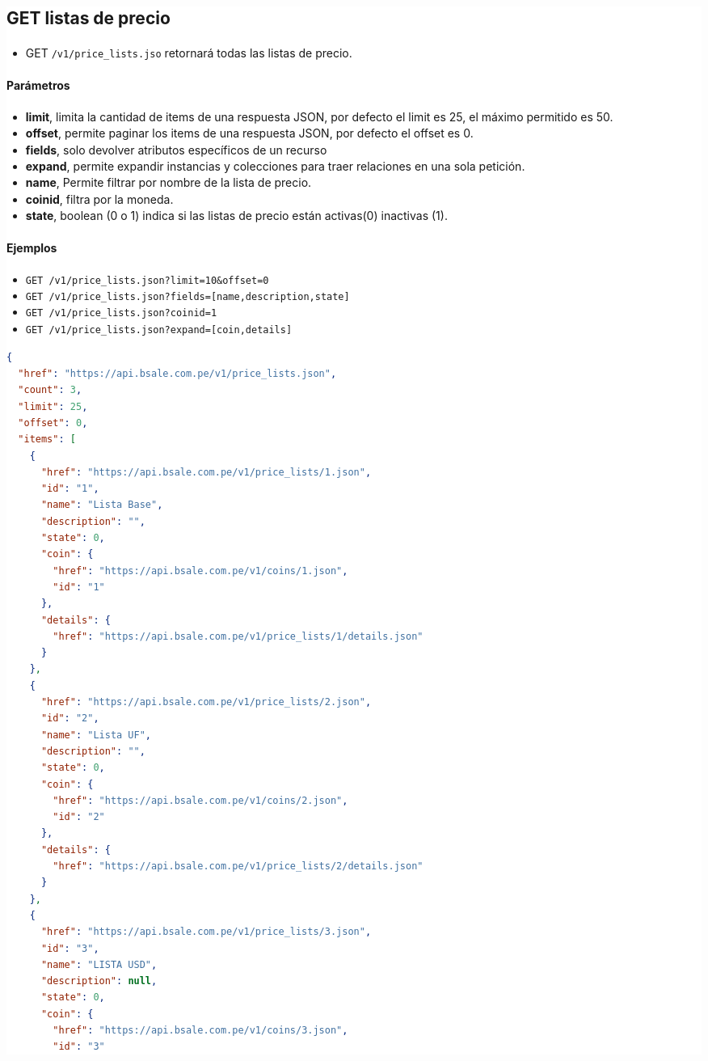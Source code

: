 ## GET listas de precio
- GET `/v1/price_lists.jso` retornará todas las listas de precio.

#### Parámetros
- **limit**, limita la cantidad de items de una respuesta JSON, por defecto el limit es 25, el máximo permitido es 50.
- **offset**, permite paginar los items de una respuesta JSON, por defecto el offset es 0.
- **fields**, solo devolver atributos específicos de un recurso
- **expand**, permite expandir instancias y colecciones para traer relaciones en una sola petición.
- **name**, Permite filtrar por nombre de la lista de precio.
- **coinid**, filtra por la moneda.
- **state**, boolean (0 o 1) indica si las listas de precio están activas(0) inactivas (1).
  
#### Ejemplos
- `GET /v1/price_lists.json?limit=10&offset=0`
- `GET /v1/price_lists.json?fields=[name,description,state]`
- `GET /v1/price_lists.json?coinid=1`
- `GET /v1/price_lists.json?expand=[coin,details]`


```json title="Response /price_lists.json "
{
  "href": "https://api.bsale.com.pe/v1/price_lists.json",
  "count": 3,
  "limit": 25,
  "offset": 0,
  "items": [
    {
      "href": "https://api.bsale.com.pe/v1/price_lists/1.json",
      "id": "1",
      "name": "Lista Base",
      "description": "",
      "state": 0,
      "coin": {
        "href": "https://api.bsale.com.pe/v1/coins/1.json",
        "id": "1"
      },
      "details": {
        "href": "https://api.bsale.com.pe/v1/price_lists/1/details.json"
      }
    },
    {
      "href": "https://api.bsale.com.pe/v1/price_lists/2.json",
      "id": "2",
      "name": "Lista UF",
      "description": "",
      "state": 0,
      "coin": {
        "href": "https://api.bsale.com.pe/v1/coins/2.json",
        "id": "2"
      },
      "details": {
        "href": "https://api.bsale.com.pe/v1/price_lists/2/details.json"
      }
    },
    {
      "href": "https://api.bsale.com.pe/v1/price_lists/3.json",
      "id": "3",
      "name": "LISTA USD",
      "description": null,
      "state": 0,
      "coin": {
        "href": "https://api.bsale.com.pe/v1/coins/3.json",
        "id": "3"
```